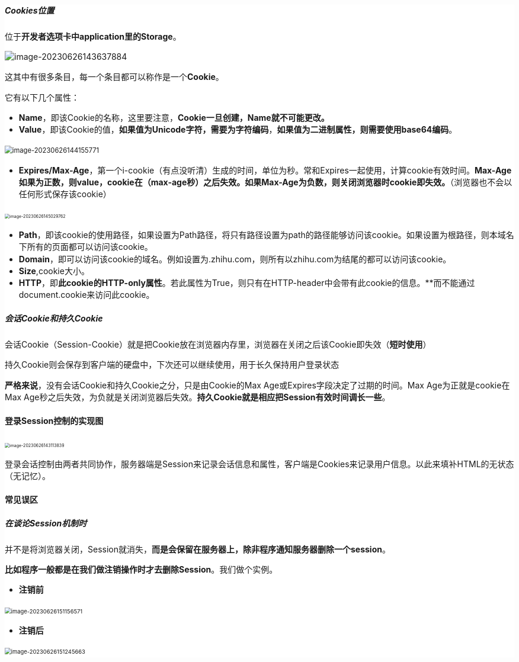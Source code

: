 ##### Cookies位置

位于**开发者选项卡中application里的Storage**。

![image-20230626143637884](https://cdn.jsdelivr.net/gh/rainsbluechan/blogimage@main/img/image-20230626143637884.png)

这其中有很多条目，每一个条目都可以称作是一个**Cookie**。

它有以下几个属性：

- **Name**，即该Cookie的名称，这里要注意，**Cookie一旦创建，Name就不可能更改。**
- **Value**，即该Cookie的值，**如果值为Unicode字符，需要为字符编码**，**如果值为二进制属性，则需要使用base64编码**。

<img src="https://cdn.jsdelivr.net/gh/rainsbluechan/blogimage@main/img/image-20230626144155771.png" alt="image-20230626144155771" style="zoom:80%;" />

- **Expires/Max-Age**，第一个i-cookie（有点没听清）生成的时间，单位为秒。常和Expires一起使用，计算cookie有效时间。**Max-Age如果为正数，则value，cookie在（max-age秒）之后失效。如果Max-Age为负数，则关闭浏览器时cookie即失效。**（浏览器也不会以任何形式保存该cookie）

<img src="https://cdn.jsdelivr.net/gh/rainsbluechan/blogimage@main/img/image-20230626145029762.png" alt="image-20230626145029762" style="zoom:50%;" />

- **Path**，即该cookie的使用路径，如果设置为Path路径，将只有路径设置为path的路径能够访问该cookie。如果设置为根路径，则本域名下所有的页面都可以访问该cookie。
- **Domain**，即可以访问该cookie的域名。例如设置为.zhihu.com，则所有以zhihu.com为结尾的都可以访问该cookie。
- **Size**,cookie大小。
- **HTTP**，即**此cookie的HTTP-only属性**。若此属性为True，则只有在HTTP-header中会带有此cookie的信息。**而不能通过document.cookie来访问此cookie。

##### 会话Cookie和持久Cookie

会话Cookie（Session-Cookie）就是把Cookie放在浏览器内存里，浏览器在关闭之后该Cookie即失效（**短时使用**）

持久Cookie则会保存到客户端的硬盘中，下次还可以继续使用，用于长久保持用户登录状态

**严格来说**，没有会话Cookie和持久Cookie之分，只是由Cookie的Max Age或Expires字段决定了过期的时间。Max Age为正就是cookie在Max Age秒之后失效，为负就是关闭浏览器后失效。**持久Cookie就是相应把Session有效时间调长一些**。

#### 登录Session控制的实现图

<img src="https://cdn.jsdelivr.net/gh/rainsbluechan/blogimage@main/img/image-20230626143113839.png" alt="image-20230626143113839" style="zoom:50%;" />

登录会话控制由两者共同协作，服务器端是Session来记录会话信息和属性，客户端是Cookies来记录用户信息。以此来填补HTML的无状态（无记忆）。

#### 常见误区

##### **在谈论Session机制时**

并不是将浏览器关闭，Session就消失，**而是会保留在服务器上，除非程序通知服务器删除一个session**。

**比如程序一般都是在我们做注销操作时才去删除Session**。我们做个实例。

- **注销前**

<img src="https://cdn.jsdelivr.net/gh/rainsbluechan/blogimage@main/img/image-20230626151156571.png" alt="image-20230626151156571" style="zoom:67%;" />

- **注销后**

<img src="https://cdn.jsdelivr.net/gh/rainsbluechan/blogimage@main/img/image-20230626151245663.png" alt="image-20230626151245663" style="zoom: 67%;" />

